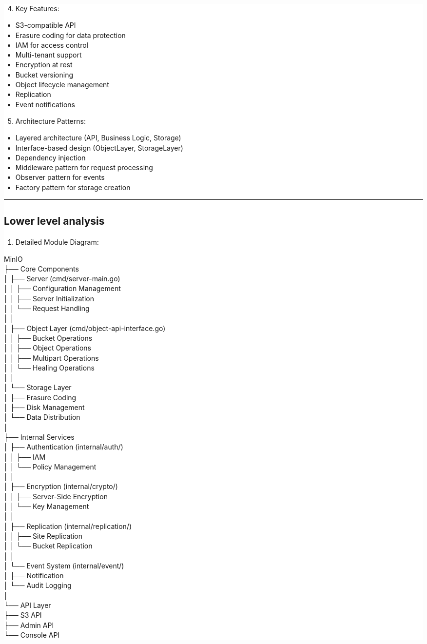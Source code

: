 4. Key Features:
- S3-compatible API
- Erasure coding for data protection
- IAM for access control
- Multi-tenant support
- Encryption at rest
- Bucket versioning
- Object lifecycle management
- Replication
- Event notifications

5. Architecture Patterns:
- Layered architecture (API, Business Logic, Storage)
- Interface-based design (ObjectLayer, StorageLayer)
- Dependency injection
- Middleware pattern for request processing
- Observer pattern for events
- Factory pattern for storage creation


---
## Lower level analysis

1. Detailed Module Diagram:

MinIO  
├── Core Components  
│   ├── Server (cmd/server-main.go)  
│   │   ├── Configuration Management  
│   │   ├── Server Initialization  
│   │   └── Request Handling  
│   │  
│   ├── Object Layer (cmd/object-api-interface.go)  
│   │   ├── Bucket Operations  
│   │   ├── Object Operations  
│   │   ├── Multipart Operations  
│   │   └── Healing Operations  
│   │  
│   └── Storage Layer  
│       ├── Erasure Coding  
│       ├── Disk Management  
│       └── Data Distribution  
│  
├── Internal Services  
│   ├── Authentication (internal/auth/)  
│   │   ├── IAM  
│   │   └── Policy Management  
│   │  
│   ├── Encryption (internal/crypto/)  
│   │   ├── Server-Side Encryption  
│   │   └── Key Management  
│   │  
│   ├── Replication (internal/replication/)  
│   │   ├── Site Replication  
│   │   └── Bucket Replication  
│   │  
│   └── Event System (internal/event/)  
│       ├── Notification  
│       └── Audit Logging  
│  
└── API Layer  
    ├── S3 API  
    ├── Admin API  
    └── Console API  
